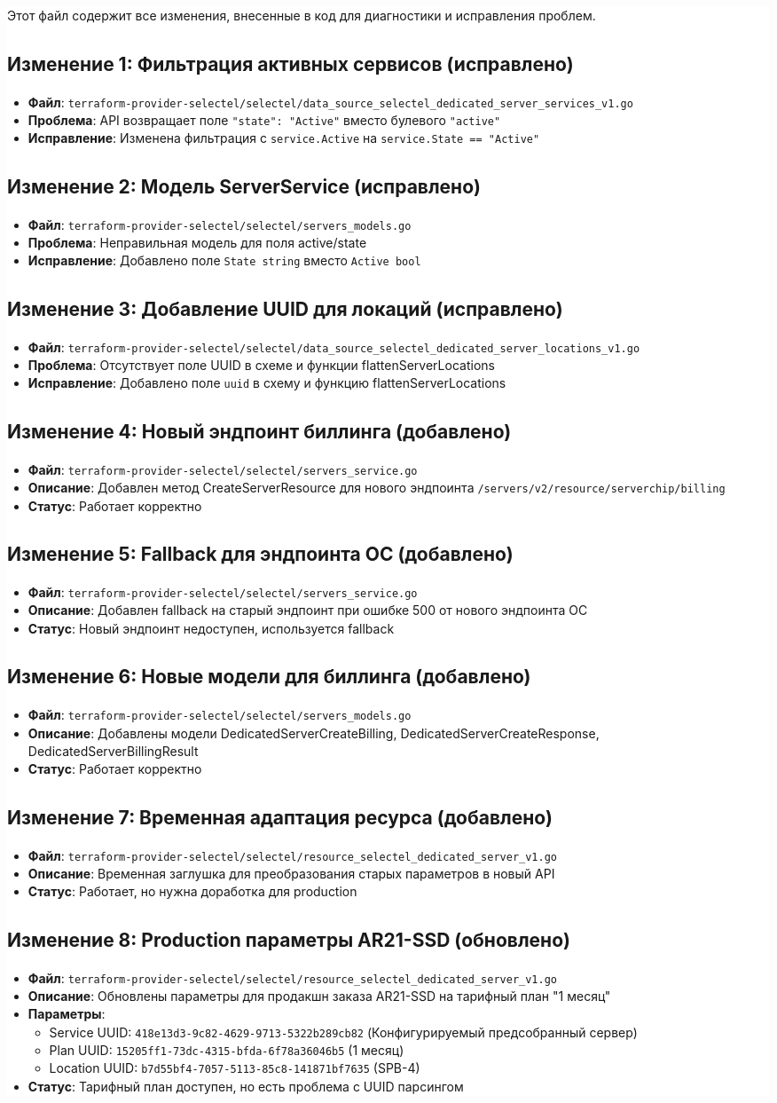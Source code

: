 Этот файл содержит все изменения, внесенные в код для диагностики и исправления проблем.

## Изменение 1: Фильтрация активных сервисов (исправлено)
- **Файл**: `terraform-provider-selectel/selectel/data_source_selectel_dedicated_server_services_v1.go`
- **Проблема**: API возвращает поле `"state": "Active"` вместо булевого `"active"`
- **Исправление**: Изменена фильтрация с `service.Active` на `service.State == "Active"`

## Изменение 2: Модель ServerService (исправлено)
- **Файл**: `terraform-provider-selectel/selectel/servers_models.go`
- **Проблема**: Неправильная модель для поля active/state
- **Исправление**: Добавлено поле `State string` вместо `Active bool`

## Изменение 3: Добавление UUID для локаций (исправлено)
- **Файл**: `terraform-provider-selectel/selectel/data_source_selectel_dedicated_server_locations_v1.go`
- **Проблема**: Отсутствует поле UUID в схеме и функции flattenServerLocations
- **Исправление**: Добавлено поле `uuid` в схему и функцию flattenServerLocations

## Изменение 4: Новый эндпоинт биллинга (добавлено)
- **Файл**: `terraform-provider-selectel/selectel/servers_service.go`
- **Описание**: Добавлен метод CreateServerResource для нового эндпоинта `/servers/v2/resource/serverchip/billing`
- **Статус**: Работает корректно

## Изменение 5: Fallback для эндпоинта ОС (добавлено)
- **Файл**: `terraform-provider-selectel/selectel/servers_service.go`
- **Описание**: Добавлен fallback на старый эндпоинт при ошибке 500 от нового эндпоинта ОС
- **Статус**: Новый эндпоинт недоступен, используется fallback

## Изменение 6: Новые модели для биллинга (добавлено)
- **Файл**: `terraform-provider-selectel/selectel/servers_models.go`
- **Описание**: Добавлены модели DedicatedServerCreateBilling, DedicatedServerCreateResponse, DedicatedServerBillingResult
- **Статус**: Работает корректно

## Изменение 7: Временная адаптация ресурса (добавлено)
- **Файл**: `terraform-provider-selectel/selectel/resource_selectel_dedicated_server_v1.go`
- **Описание**: Временная заглушка для преобразования старых параметров в новый API
- **Статус**: Работает, но нужна доработка для production

## Изменение 8: Production параметры AR21-SSD (обновлено)
- **Файл**: `terraform-provider-selectel/selectel/resource_selectel_dedicated_server_v1.go`
- **Описание**: Обновлены параметры для продакшн заказа AR21-SSD на тарифный план "1 месяц"
- **Параметры**:
  - Service UUID: `418e13d3-9c82-4629-9713-5322b289cb82` (Конфигурируемый предсобранный сервер)
  - Plan UUID: `15205ff1-73dc-4315-bfda-6f78a36046b5` (1 месяц)
  - Location UUID: `b7d55bf4-7057-5113-85c8-141871bf7635` (SPB-4)
- **Статус**: Тарифный план доступен, но есть проблема с UUID парсингом
